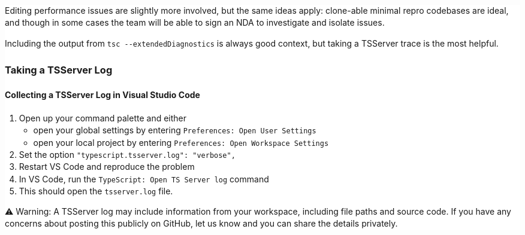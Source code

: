 Editing performance issues are slightly more involved, but the same ideas apply: clone-able minimal repro codebases are ideal, and though in some cases the team will be able to sign an NDA to investigate and isolate issues.

Including the output from `tsc --extendedDiagnostics` is always good context, but taking a TSServer trace is the most helpful.

### Taking a TSServer Log

#### Collecting a TSServer Log in Visual Studio Code

1. Open up your command palette and either
    * open your global settings by entering `Preferences: Open User Settings`
    * open your local project by entering `Preferences: Open Workspace Settings`
1. Set the option `"typescript.tsserver.log": "verbose",`
1. Restart VS Code and reproduce the problem
1. In VS Code, run the `TypeScript: Open TS Server log` command
1. This should open the `tsserver.log` file.

⚠ Warning: A TSServer log may include information from your workspace, including file paths and source code. If you have any concerns about posting this publicly on GitHub, let us know and you can share the details privately.
